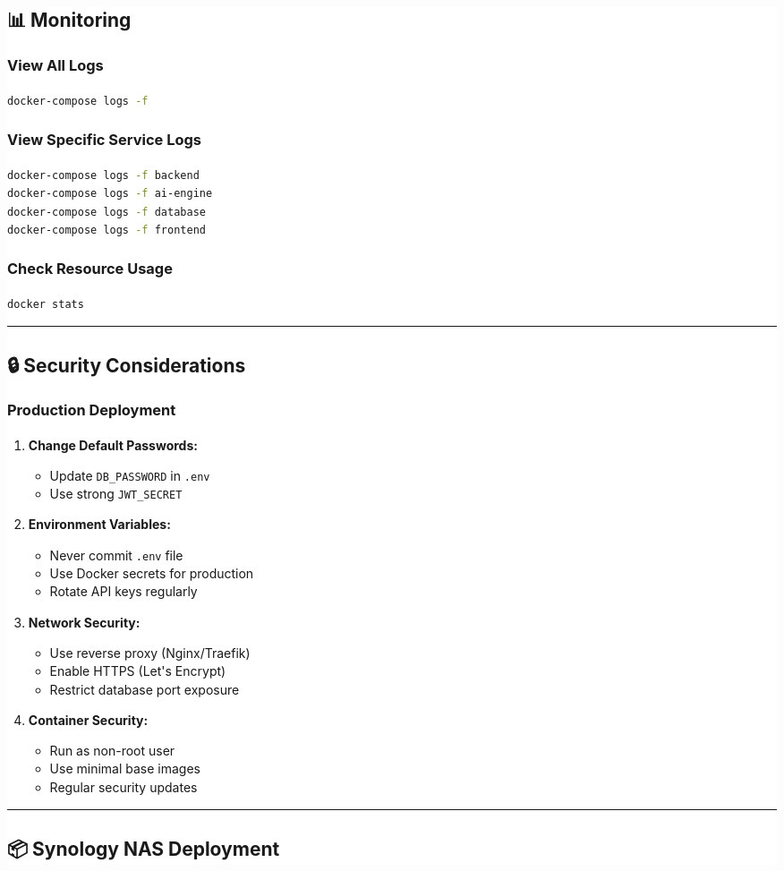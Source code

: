 
## 📊 Monitoring

### View All Logs

```bash
docker-compose logs -f
```

### View Specific Service Logs

```bash
docker-compose logs -f backend
docker-compose logs -f ai-engine
docker-compose logs -f database
docker-compose logs -f frontend
```

### Check Resource Usage

```bash
docker stats
```

---

## 🔒 Security Considerations

### Production Deployment

1. **Change Default Passwords:**
   - Update `DB_PASSWORD` in `.env`
   - Use strong `JWT_SECRET`

2. **Environment Variables:**
   - Never commit `.env` file
   - Use Docker secrets for production
   - Rotate API keys regularly

3. **Network Security:**
   - Use reverse proxy (Nginx/Traefik)
   - Enable HTTPS (Let's Encrypt)
   - Restrict database port exposure

4. **Container Security:**
   - Run as non-root user
   - Use minimal base images
   - Regular security updates

---

## 📦 Synology NAS Deployment
